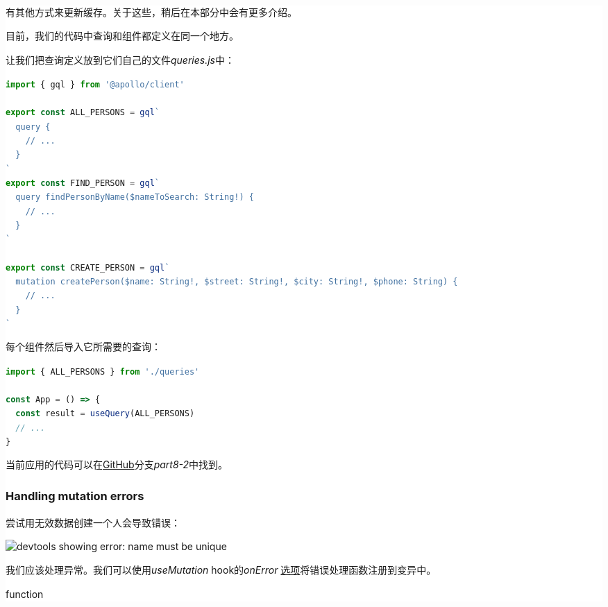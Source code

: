 
有其他方式来更新缓存。关于这些，稍后在本部分中会有更多介绍。


目前，我们的代码中查询和组件都定义在同一个地方。

让我们把查询定义放到它们自己的文件<i>queries.js</i>中：

```js
import { gql } from '@apollo/client'

export const ALL_PERSONS = gql`
  query {
    // ...
  }
`
export const FIND_PERSON = gql`
  query findPersonByName($nameToSearch: String!) {
    // ...
  }
`

export const CREATE_PERSON = gql`
  mutation createPerson($name: String!, $street: String!, $city: String!, $phone: String) {
    // ...
  }
`
```


每个组件然后导入它所需要的查询：

```js
import { ALL_PERSONS } from './queries'

const App = () => {
  const result = useQuery(ALL_PERSONS)
  // ...
}
```


当前应用的代码可以在[GitHub](https://github.com/fullstack-hy2020/graphql-phonebook-frontend/tree/part8-2)分支<i>part8-2</i>中找到。

### Handling mutation errors


尝试用无效数据创建一个人会导致错误：

![devtools showing error: name must be unique](../../images/8/14x.png)


我们应该处理异常。我们可以使用*useMutation* hook的*onError* [选项](https://www.apollographql.com/docs/react/api/react/hooks/#params-2)将错误处理函数注册到变异中。


function
